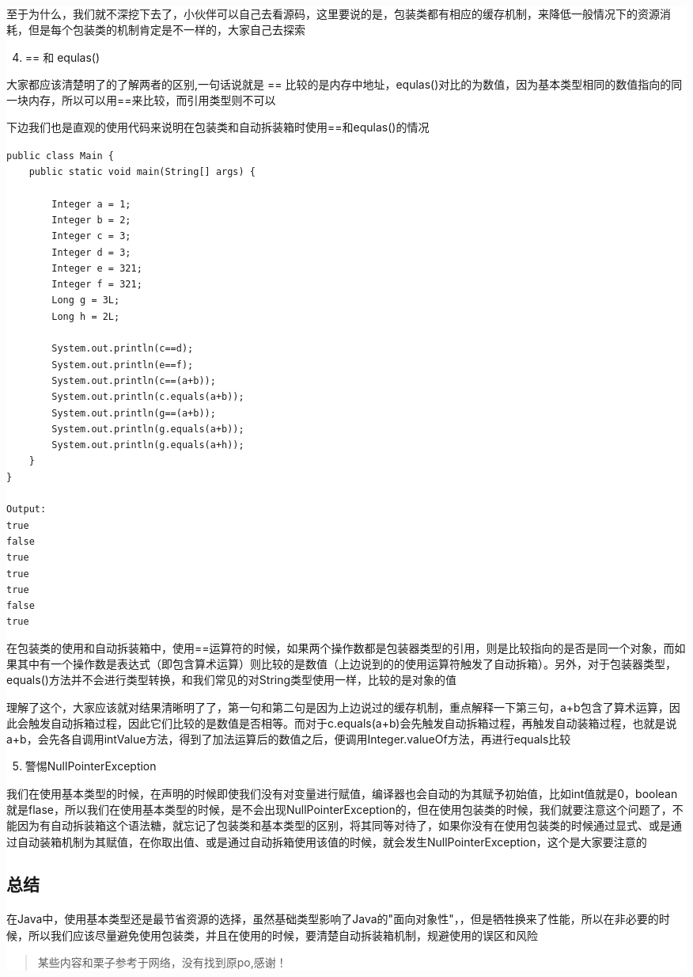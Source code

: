 
至于为什么，我们就不深挖下去了，小伙伴可以自己去看源码，这里要说的是，包装类都有相应的缓存机制，来降低一般情况下的资源消耗，但是每个包装类的机制肯定是不一样的，大家自己去探索

4. == 和 equlas()

大家都应该清楚明了的了解两者的区别,一句话说就是 == 比较的是内存中地址，equlas()对比的为数值，因为基本类型相同的数值指向的同一块内存，所以可以用==来比较，而引用类型则不可以

下边我们也是直观的使用代码来说明在包装类和自动拆装箱时使用==和equlas()的情况

```
public class Main {
    public static void main(String[] args) {
 
        Integer a = 1;
        Integer b = 2;
        Integer c = 3;
        Integer d = 3;
        Integer e = 321;
        Integer f = 321;
        Long g = 3L;
        Long h = 2L;
 
        System.out.println(c==d);
        System.out.println(e==f);
        System.out.println(c==(a+b));
        System.out.println(c.equals(a+b));
        System.out.println(g==(a+b));
        System.out.println(g.equals(a+b));
        System.out.println(g.equals(a+h));
    }
}

Output:
true
false
true
true
true
false
true
```

在包装类的使用和自动拆装箱中，使用==运算符的时候，如果两个操作数都是包装器类型的引用，则是比较指向的是否是同一个对象，而如果其中有一个操作数是表达式（即包含算术运算）则比较的是数值（上边说到的的使用运算符触发了自动拆箱）。另外，对于包装器类型，equals()方法并不会进行类型转换，和我们常见的对String类型使用一样，比较的是对象的值

理解了这个，大家应该就对结果清晰明了了，第一句和第二句是因为上边说过的缓存机制，重点解释一下第三句，a+b包含了算术运算，因此会触发自动拆箱过程，因此它们比较的是数值是否相等。而对于c.equals(a+b)会先触发自动拆箱过程，再触发自动装箱过程，也就是说a+b，会先各自调用intValue方法，得到了加法运算后的数值之后，便调用Integer.valueOf方法，再进行equals比较

5. 警惕NullPointerException

我们在使用基本类型的时候，在声明的时候即使我们没有对变量进行赋值，编译器也会自动的为其赋予初始值，比如int值就是0，boolean就是flase，所以我们在使用基本类型的时候，是不会出现NullPointerException的，但在使用包装类的时候，我们就要注意这个问题了，不能因为有自动拆装箱这个语法糖，就忘记了包装类和基本类型的区别，将其同等对待了，如果你没有在使用包装类的时候通过显式、或是通过自动装箱机制为其赋值，在你取出值、或是通过自动拆箱使用该值的时候，就会发生NullPointerException，这个是大家要注意的

## 总结
在Java中，使用基本类型还是最节省资源的选择，虽然基础类型影响了Java的"面向对象性"，，但是牺牲换来了性能，所以在非必要的时候，所以我们应该尽量避免使用包装类，并且在使用的时候，要清楚自动拆装箱机制，规避使用的误区和风险

> 某些内容和栗子参考于网络，没有找到原po,感谢！









